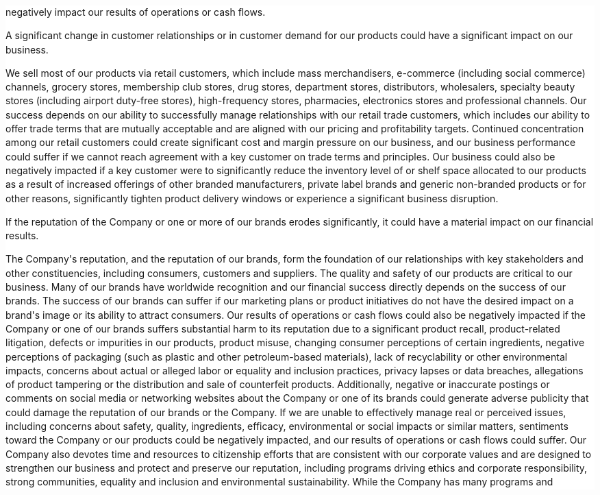 negatively impact our results of operations or cash flows.

A significant change in customer relationships or in customer demand for our
products could have a significant impact on our business.

We sell most of our products via retail customers, which include mass
merchandisers, e-commerce (including social commerce) channels, grocery
stores, membership club stores, drug stores, department stores, distributors,
wholesalers, specialty beauty stores (including airport duty-free stores),
high-frequency stores, pharmacies, electronics stores and professional
channels. Our success depends on our ability to successfully manage
relationships with our retail trade customers, which includes our ability to
offer trade terms that are mutually acceptable and are aligned with our
pricing and profitability targets. Continued concentration among our retail
customers could create significant cost and margin pressure on our business,
and our business performance could suffer if we cannot reach agreement with a
key customer on trade terms and principles. Our business could also be
negatively impacted if a key customer were to significantly reduce the
inventory level of or shelf space allocated to our products as a result of
increased offerings of other branded manufacturers, private label brands and
generic non-branded products or for other reasons, significantly tighten
product delivery windows or experience a significant business disruption.

If the reputation of the Company or one or more of our brands erodes
significantly, it could have a material impact on our financial results.

The Company's reputation, and the reputation of our brands, form the
foundation of our relationships with key stakeholders and other
constituencies, including consumers, customers and suppliers. The quality and
safety of our products are critical to our business. Many of our brands have
worldwide recognition and our financial success directly depends on the
success of our brands. The success of our brands can suffer if our marketing
plans or product initiatives do not have the desired impact on a brand's image
or its ability to attract consumers. Our results of operations or cash flows
could also be negatively impacted if the Company or one of our brands suffers
substantial harm to its reputation due to a significant product recall,
product-related litigation, defects or impurities in our products, product
misuse, changing consumer perceptions of certain ingredients, negative
perceptions of packaging (such as plastic and other petroleum-based
materials), lack of recyclability or other environmental impacts, concerns
about actual or alleged labor or equality and inclusion practices, privacy
lapses or data breaches, allegations of product tampering or the distribution
and sale of counterfeit products. Additionally, negative or inaccurate
postings or comments on social media or networking websites about the Company
or one of its brands could generate adverse publicity that could damage the
reputation of our brands or the Company. If we are unable to effectively
manage real or perceived issues, including concerns about safety, quality,
ingredients, efficacy, environmental or social impacts or similar matters,
sentiments toward the Company or our products could be negatively impacted,
and our results of operations or cash flows could suffer. Our Company also
devotes time and resources to citizenship efforts that are consistent with our
corporate values and are designed to strengthen our business and protect and
preserve our reputation, including programs driving ethics and corporate
responsibility, strong communities, equality and inclusion and environmental
sustainability. While the Company has many programs and
